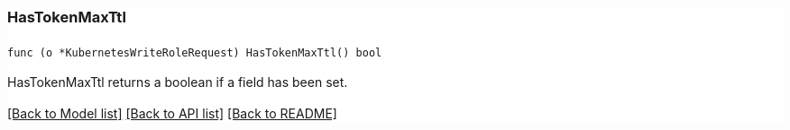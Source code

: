 ### HasTokenMaxTtl

`func (o *KubernetesWriteRoleRequest) HasTokenMaxTtl() bool`

HasTokenMaxTtl returns a boolean if a field has been set.









[[Back to Model list]](../README.md#documentation-for-models) [[Back to API list]](../README.md#documentation-for-api-endpoints) [[Back to README]](../README.md)



